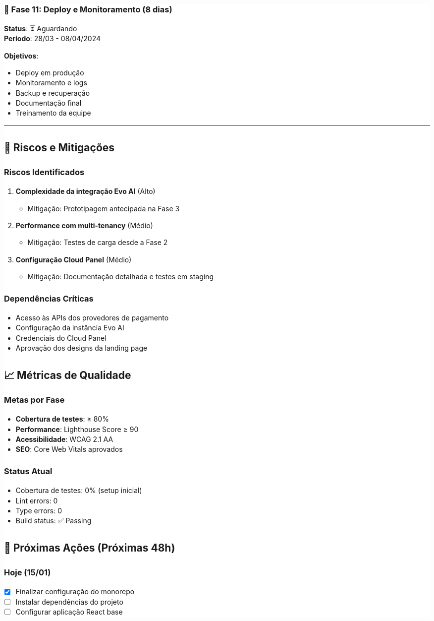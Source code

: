 
### 🔄 Fase 11: Deploy e Monitoramento (8 dias)
**Status**: ⏳ Aguardando  
**Período**: 28/03 - 08/04/2024

**Objetivos**:
- Deploy em produção
- Monitoramento e logs
- Backup e recuperação
- Documentação final
- Treinamento da equipe

---

## 🚨 Riscos e Mitigações

### Riscos Identificados
1. **Complexidade da integração Evo AI** (Alto)
   - Mitigação: Prototipagem antecipada na Fase 3
   
2. **Performance com multi-tenancy** (Médio)
   - Mitigação: Testes de carga desde a Fase 2
   
3. **Configuração Cloud Panel** (Médio)
   - Mitigação: Documentação detalhada e testes em staging

### Dependências Críticas
- Acesso às APIs dos provedores de pagamento
- Configuração da instância Evo AI
- Credenciais do Cloud Panel
- Aprovação dos designs da landing page

## 📈 Métricas de Qualidade

### Metas por Fase
- **Cobertura de testes**: ≥ 80%
- **Performance**: Lighthouse Score ≥ 90
- **Acessibilidade**: WCAG 2.1 AA
- **SEO**: Core Web Vitals aprovados

### Status Atual
- Cobertura de testes: 0% (setup inicial)
- Lint errors: 0
- Type errors: 0
- Build status: ✅ Passing

## 🔄 Próximas Ações (Próximas 48h)

### Hoje (15/01)
- [x] Finalizar configuração do monorepo
- [ ] Instalar dependências do projeto
- [ ] Configurar aplicação React base
